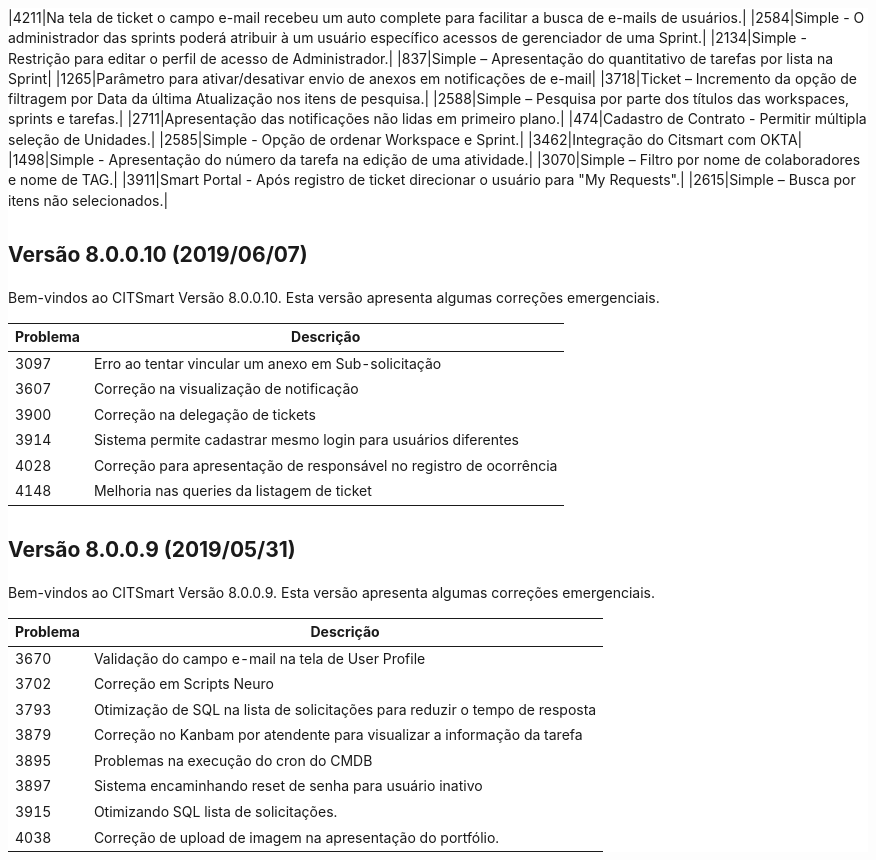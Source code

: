 |4211|Na tela de ticket o campo e-mail recebeu um auto complete para facilitar a busca de e-mails de usuários.|
|2584|Simple - O administrador das sprints poderá atribuir à um usuário específico acessos de gerenciador de uma Sprint.|
|2134|Simple - Restrição para editar o perfil de acesso de Administrador.|
|837|Simple –  Apresentação do quantitativo de tarefas por lista na Sprint|
|1265|Parâmetro para ativar/desativar envio de anexos em notificações de e-mail|
|3718|Ticket – Incremento da opção de filtragem por Data da última Atualização nos itens de pesquisa.|
|2588|Simple – Pesquisa por parte dos títulos das workspaces, sprints e tarefas.|
|2711|Apresentação das notificações não lidas em primeiro plano.|
|474|Cadastro de Contrato - Permitir múltipla seleção de Unidades.|
|2585|Simple - Opção de ordenar Workspace e Sprint.|
|3462|Integração do Citsmart com OKTA|
|1498|Simple -  Apresentação do número da tarefa na edição de uma atividade.|
|3070|Simple – Filtro por nome de colaboradores e nome de TAG.|
|3911|Smart Portal - Após registro de ticket direcionar o usuário para "My Requests".|
|2615|Simple – Busca por itens não selecionados.|

## Versão 8.0.0.10 (2019/06/07)

Bem-vindos ao CITSmart Versão 8.0.0.10. Esta versão apresenta algumas correções emergenciais.

| Problema	| Descrição |
|-----------|-----------|
|3097	| Erro ao tentar vincular um anexo em Sub-solicitação |
|3607	| Correção na visualização de notificação |
|3900	| Correção na delegação de tickets |
|3914	| Sistema permite cadastrar mesmo login para usuários diferentes |
|4028	| Correção para apresentação de responsável no registro de ocorrência |
|4148	| Melhoria nas queries da listagem de ticket |


## Versão 8.0.0.9 (2019/05/31)

Bem-vindos ao CITSmart Versão 8.0.0.9. Esta versão apresenta algumas correções emergenciais.

|Problema|Descrição|
|--------|---------|
|3670|Validação do campo e-mail na tela de User Profile|
|3702|Correção em Scripts Neuro|
|3793|Otimização de SQL na lista de solicitações para reduzir o tempo de resposta|
|3879|Correção no Kanbam por atendente para visualizar a informação da tarefa|
|3895|Problemas na execução do cron do CMDB|
|3897|Sistema encaminhando reset de senha para usuário inativo|
|3915|Otimizando SQL lista de solicitações.|
|4038|Correção de upload de imagem na apresentação do portfólio.|
